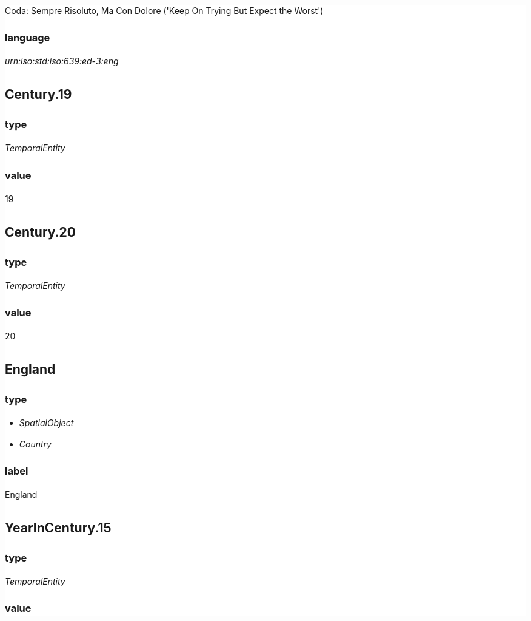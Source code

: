 
Coda: Sempre Risoluto, Ma Con Dolore ('Keep On Trying But Expect the Worst')

### language


*urn:iso:std:iso:639:ed-3:eng*

## Century.19

### type


*TemporalEntity*

### value


19

## Century.20

### type


*TemporalEntity*

### value


20

## England

### type

 - *SpatialObject*

 - *Country*

### label


England

## YearInCentury.15

### type


*TemporalEntity*

### value
